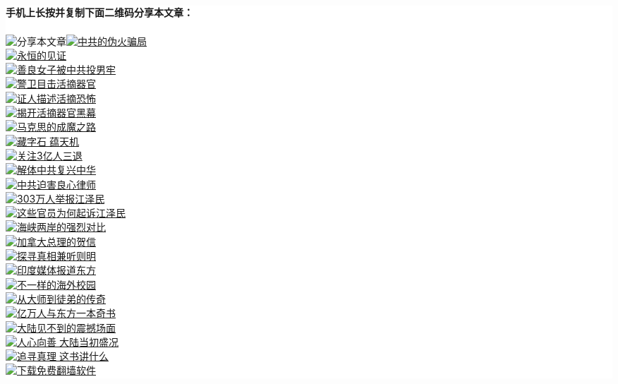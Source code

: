 <strong>手机上长按并复制下面二维码分享本文章：</strong><br><br><img src="http://d1p1.ip.zn2.us/v.php?action=qrcode&url=/gb/17/10/5/n9703196.md%231" title="分享本文章"></td><td VALIGN=TOP><a href="/gb/16/1/21/n4622075.md?dfh#1" target="_blank"><img src="https://raw.githubusercontent.com/tjvrql262/djy/master/gb/300/wei-f1.jpg" title="中共的伪火骗局"  alt="中共的伪火骗局"></a><br><a href="https://github.com/tjvrql262/www/blob/master/README.md?dfh#9" target="_blank"><img src="https://raw.githubusercontent.com/tjvrql262/djy/master/gb/300/yong-h.jpg" title="永恒的见证"  alt="永恒的见证"></a><br><a href="/gb/13/9/29/n3974789.md?dfh#1" target="_blank"><img src="https://raw.githubusercontent.com/tjvrql262/djy/master/gb/300/shang-lnz.jpg" title="善良女子被中共投男牢"  alt="善良女子被中共投男牢"></a><br><a href="/gb/16/3/16/n4663449.md?dfh#1" target="_blank"><img src="https://raw.githubusercontent.com/tjvrql262/djy/master/gb/300/huo-z3.jpg" title="警卫目击活摘器官"  alt="警卫目击活摘器官"></a><br><a href="/gb/16/8/7/n8177641.md?dfh#1" target="_blank"><img src="https://raw.githubusercontent.com/tjvrql262/djy/master/gb/300/huo-z4.jpg" title="证人描述活摘恐怖"  alt="证人描述活摘恐怖"></a><br><a href="/gb/10/4/19/n2881569.md?dfh#1" target="_blank"><img src="https://raw.githubusercontent.com/tjvrql262/djy/master/gb/300/huo-z1.jpg" title="揭开活摘器官黑幕"  alt="揭开活摘器官黑幕"></a><br><a href="/gb/10/11/7/n3077476.md?dfh#1" target="_blank"><img src="https://raw.githubusercontent.com/tjvrql262/djy/master/gb/300/ma-ks.jpg" title="马克思的成魔之路"  alt="马克思的成魔之路"></a><br><a href="/gb/14/6/9/n4173977.md?dfh#1" target="_blank"><img src="https://raw.githubusercontent.com/tjvrql262/djy/master/gb/300/chang-zs.jpg" title="藏字石 蕴天机"  alt="藏字石 蕴天机"></a><br><a href="/gb/18/5/10/n10381511.md?dfh#1" target="_blank"><img src="https://raw.githubusercontent.com/tjvrql262/djy/master/gb/300/st1.jpg" title="关注3亿人三退"  alt="关注3亿人三退"></a><br><a href="/gb/18/3/21/n10237682.md?dfh#1" target="_blank"><img src="https://raw.githubusercontent.com/tjvrql262/djy/master/gb/300/jie-t.jpg" title="解体中共复兴中华"  alt="解体中共复兴中华"></a><br><a href="/gb/9/2/9/n2422991.md?dfh#1" target="_blank"><img src="https://raw.githubusercontent.com/tjvrql262/djy/master/gb/300/gao-zs.jpg" title="中共迫害良心律师"  alt="中共迫害良心律师"></a><br><a href="/gb/18/12/9/n10900044.md?dfh#1" target="_blank"><img src="https://raw.githubusercontent.com/tjvrql262/djy/master/gb/300/sj1.jpg" title="303万人举报江泽民"  alt="303万人举报江泽民"></a><br><a href="/gb/18/8/28/n10672014.md?dfh#1" target="_blank"><img src="https://raw.githubusercontent.com/tjvrql262/djy/master/gb/300/sj2.jpg" title="这些官员为何起诉江泽民"  alt="这些官员为何起诉江泽民"></a><br><a href="/gb/8/12/18/n2367165.md?dfh#1" target="_blank"><img src="https://raw.githubusercontent.com/tjvrql262/djy/master/gb/300/liangan.jpg" title="海峡两岸的强烈对比"  alt="海峡两岸的强烈对比"></a><br><a href="/gb/15/12/10/n4593139.md?dfh#1" target="_blank"><img src="https://raw.githubusercontent.com/tjvrql262/djy/master/gb/300/jia-ndzl.jpg" title="加拿大总理的贺信"  alt="加拿大总理的贺信"></a><br><a href="/gb/11/6/17/n3289382.md?dfh#1" target="_blank"><img src="https://raw.githubusercontent.com/tjvrql262/djy/master/gb/300/xiao-wd.jpg" title="探寻真相兼听则明"  alt="探寻真相兼听则明"></a><br><a href="/gb/18/10/27/n10812623.md?dfh#1" target="_blank"><img src="https://raw.githubusercontent.com/tjvrql262/djy/master/gb/300/yindu.jpg" title="印度媒体报道东方"  alt="印度媒体报道东方"></a><br><a href="/gb/18/6/9/n10469652.md?dfh#1" target="_blank"><img src="https://raw.githubusercontent.com/tjvrql262/djy/master/gb/300/xie-j.jpg" title="不一样的海外校园"  alt="不一样的海外校园"></a><br><a href="/gb/7/4/5/n1669415.md?dfh#1" target="_blank"><img src="https://raw.githubusercontent.com/tjvrql262/djy/master/gb/300/li-up.jpg" title="从大师到徒弟的传奇"  alt="从大师到徒弟的传奇"></a><br><a href="/gb/17/5/26/n9191512.md?dfh#1" target="_blank"><img src="https://raw.githubusercontent.com/tjvrql262/djy/master/gb/300/zfl2.jpg" title="亿万人与东方一本奇书"  alt="亿万人与东方一本奇书"></a><br><a href="/gb/13/11/27/n4020290.md?dfh#1" target="_blank"><img src="https://raw.githubusercontent.com/tjvrql262/djy/master/gb/300/zhen-h.jpg" title="大陆见不到的震撼场面"  alt="大陆见不到的震撼场面"></a><br><a href="/gb/15/7/17/n4482910.md?dfh#1" target="_blank"><img src="https://raw.githubusercontent.com/tjvrql262/djy/master/gb/300/dalu-sk.jpg" title="人心向善 大陆当初盛况"  alt="人心向善 大陆当初盛况"></a><br><a href="/gb/19/1/5/n10955468.md?dfh#1" target="_blank"><img src="https://raw.githubusercontent.com/tjvrql262/djy/master/gb/300/zfl1.jpg" title="追寻真理 这书讲什么"  alt="追寻真理 这书讲什么"></a><br><a href="https://github.com/bannedbook/fanqiang/wiki" target="_blank"><img src="https://raw.githubusercontent.com/tjvrql262/djy/master/gb/300/fq1.jpg" title="下载免费翻墙软件"  alt="下载免费翻墙软件"></a><br></td></tr></table>